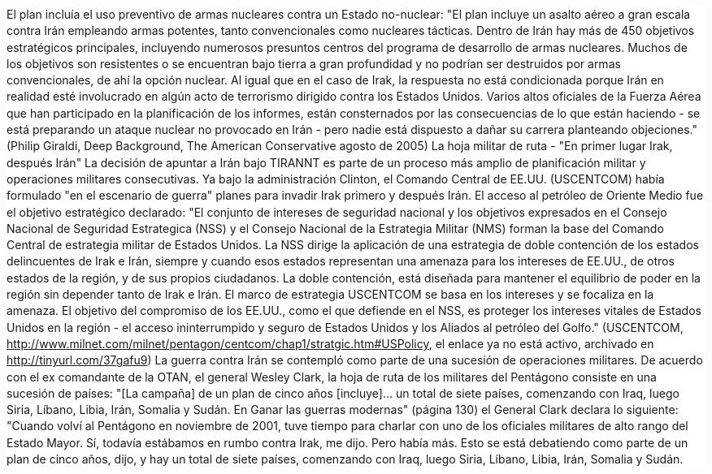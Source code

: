 El plan incluía el uso preventivo de armas
nucleares contra un Estado no-nuclear:
"El plan incluye un asalto aéreo a gran
escala contra Irán empleando armas potentes, tanto convencionales como
nucleares tácticas. Dentro de Irán hay más de 450 objetivos estratégicos
principales, incluyendo numerosos presuntos centros del programa de
desarrollo de armas nucleares. Muchos de los objetivos son resistentes o
se encuentran bajo tierra a gran profundidad y no podrían ser destruidos
por armas convencionales, de ahí la opción nuclear.
Al igual que en el caso de Irak, la
respuesta no está condicionada porque Irán en realidad esté involucrado
en algún acto de terrorismo dirigido contra los Estados Unidos. Varios
altos oficiales de la Fuerza Aérea que han participado en la
planificación de los informes, están consternados por las consecuencias
de lo que están haciendo - se está preparando un ataque nuclear no
provocado en Irán - pero nadie está dispuesto a dañar su carrera
planteando objeciones."
(Philip Giraldi,
Deep Background, The
American Conservative agosto de
2005)
La hoja militar de
ruta - "En primer lugar Irak, después Irán"
La decisión de apuntar a Irán bajo TIRANNT es parte de un proceso más amplio
de planificación militar y operaciones militares consecutivas.
Ya bajo la administración Clinton, el Comando Central de EE.UU. (USCENTCOM)
había formulado "en el escenario de guerra" planes para invadir Irak primero
y después Irán. El acceso al petróleo de Oriente Medio fue el objetivo
estratégico declarado:
"El conjunto de intereses de seguridad
nacional y los objetivos expresados en el Consejo Nacional de Seguridad
Estrategica (NSS) y el Consejo Nacional de la Estrategia Militar (NMS)
forman la base del Comando Central de estrategia militar de Estados
Unidos. La NSS dirige la aplicación de una estrategia de doble
contención de los estados delincuentes de Irak e Irán, siempre y cuando
esos estados representan una amenaza para los intereses de EE.UU., de
otros estados de la región, y de sus propios ciudadanos.
La doble contención, está diseñada para
mantener el equilibrio de poder en la región sin depender tanto de Irak
e Irán. El marco de estrategia USCENTCOM se basa en los intereses y se
focaliza en la amenaza. El objetivo del compromiso de los EE.UU., como
el que defiende en el NSS, es proteger los intereses vitales de Estados
Unidos en la región - el acceso ininterrumpido y seguro de Estados
Unidos y los Aliados al petróleo del Golfo."
(USCENTCOM,
http://www.milnet.com/milnet/pentagon/centcom/chap1/stratgic.htm#USPolicy,
el enlace ya no está activo, archivado en
http://tinyurl.com/37gafu9)
La guerra contra Irán se contempló como parte de
una sucesión de operaciones militares.
De acuerdo con el ex comandante de la OTAN, el
general Wesley Clark, la hoja de ruta de los militares del Pentágono
consiste en una sucesión de países:
"[La campaña] de un plan de cinco años
[incluye]... un total de siete países, comenzando con Iraq, luego Siria,
Líbano, Libia, Irán, Somalia y Sudán.
En Ganar las guerras modernas" (página 130) el
General Clark declara lo siguiente:
"Cuando volví al Pentágono en noviembre de
2001, tuve tiempo para charlar con uno de los oficiales militares de
alto rango del Estado Mayor. Sí, todavía estábamos en rumbo contra
Irak, me dijo. Pero había más. Esto se está debatiendo como parte de un
plan de cinco años, dijo, y hay un total de siete países, comenzando con
Iraq, luego Siria, Líbano, Libia, Irán, Somalia y Sudán.